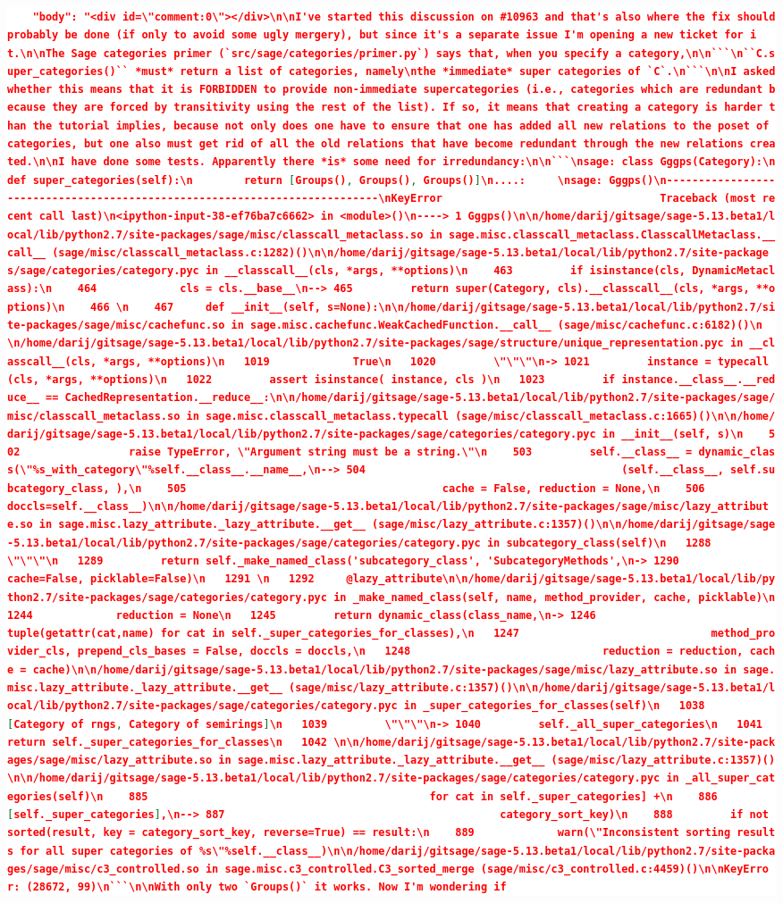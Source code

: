 ```json
    "body": "<div id=\"comment:0\"></div>\n\nI've started this discussion on #10963 and that's also where the fix should probably be done (if only to avoid some ugly mergery), but since it's a separate issue I'm opening a new ticket for it.\n\nThe Sage categories primer (`src/sage/categories/primer.py`) says that, when you specify a category,\n\n```\n``C.super_categories()`` *must* return a list of categories, namely\nthe *immediate* super categories of `C`.\n```\n\nI asked whether this means that it is FORBIDDEN to provide non-immediate supercategories (i.e., categories which are redundant because they are forced by transitivity using the rest of the list). If so, it means that creating a category is harder than the tutorial implies, because not only does one have to ensure that one has added all new relations to the poset of categories, but one also must get rid of all the old relations that have become redundant through the new relations created.\n\nI have done some tests. Apparently there *is* some need for irredundancy:\n\n```\nsage: class Gggps(Category):\n    def super_categories(self):\n        return [Groups(), Groups(), Groups()]\n....:     \nsage: Gggps()\n---------------------------------------------------------------------------\nKeyError                                  Traceback (most recent call last)\n<ipython-input-38-ef76ba7c6662> in <module>()\n----> 1 Gggps()\n\n/home/darij/gitsage/sage-5.13.beta1/local/lib/python2.7/site-packages/sage/misc/classcall_metaclass.so in sage.misc.classcall_metaclass.ClasscallMetaclass.__call__ (sage/misc/classcall_metaclass.c:1282)()\n\n/home/darij/gitsage/sage-5.13.beta1/local/lib/python2.7/site-packages/sage/categories/category.pyc in __classcall__(cls, *args, **options)\n    463         if isinstance(cls, DynamicMetaclass):\n    464             cls = cls.__base__\n--> 465         return super(Category, cls).__classcall__(cls, *args, **options)\n    466 \n    467     def __init__(self, s=None):\n\n/home/darij/gitsage/sage-5.13.beta1/local/lib/python2.7/site-packages/sage/misc/cachefunc.so in sage.misc.cachefunc.WeakCachedFunction.__call__ (sage/misc/cachefunc.c:6182)()\n\n/home/darij/gitsage/sage-5.13.beta1/local/lib/python2.7/site-packages/sage/structure/unique_representation.pyc in __classcall__(cls, *args, **options)\n   1019             True\n   1020         \"\"\"\n-> 1021         instance = typecall(cls, *args, **options)\n   1022         assert isinstance( instance, cls )\n   1023         if instance.__class__.__reduce__ == CachedRepresentation.__reduce__:\n\n/home/darij/gitsage/sage-5.13.beta1/local/lib/python2.7/site-packages/sage/misc/classcall_metaclass.so in sage.misc.classcall_metaclass.typecall (sage/misc/classcall_metaclass.c:1665)()\n\n/home/darij/gitsage/sage-5.13.beta1/local/lib/python2.7/site-packages/sage/categories/category.pyc in __init__(self, s)\n    502                 raise TypeError, \"Argument string must be a string.\"\n    503         self.__class__ = dynamic_class(\"%s_with_category\"%self.__class__.__name__,\n--> 504                                        (self.__class__, self.subcategory_class, ),\n    505                                        cache = False, reduction = None,\n    506                                        doccls=self.__class__)\n\n/home/darij/gitsage/sage-5.13.beta1/local/lib/python2.7/site-packages/sage/misc/lazy_attribute.so in sage.misc.lazy_attribute._lazy_attribute.__get__ (sage/misc/lazy_attribute.c:1357)()\n\n/home/darij/gitsage/sage-5.13.beta1/local/lib/python2.7/site-packages/sage/categories/category.pyc in subcategory_class(self)\n   1288         \"\"\"\n   1289         return self._make_named_class('subcategory_class', 'SubcategoryMethods',\n-> 1290                                       cache=False, picklable=False)\n   1291 \n   1292     @lazy_attribute\n\n/home/darij/gitsage/sage-5.13.beta1/local/lib/python2.7/site-packages/sage/categories/category.pyc in _make_named_class(self, name, method_provider, cache, picklable)\n   1244             reduction = None\n   1245         return dynamic_class(class_name,\n-> 1246                              tuple(getattr(cat,name) for cat in self._super_categories_for_classes),\n   1247                              method_provider_cls, prepend_cls_bases = False, doccls = doccls,\n   1248                              reduction = reduction, cache = cache)\n\n/home/darij/gitsage/sage-5.13.beta1/local/lib/python2.7/site-packages/sage/misc/lazy_attribute.so in sage.misc.lazy_attribute._lazy_attribute.__get__ (sage/misc/lazy_attribute.c:1357)()\n\n/home/darij/gitsage/sage-5.13.beta1/local/lib/python2.7/site-packages/sage/categories/category.pyc in _super_categories_for_classes(self)\n   1038             [Category of rngs, Category of semirings]\n   1039         \"\"\"\n-> 1040         self._all_super_categories\n   1041         return self._super_categories_for_classes\n   1042 \n\n/home/darij/gitsage/sage-5.13.beta1/local/lib/python2.7/site-packages/sage/misc/lazy_attribute.so in sage.misc.lazy_attribute._lazy_attribute.__get__ (sage/misc/lazy_attribute.c:1357)()\n\n/home/darij/gitsage/sage-5.13.beta1/local/lib/python2.7/site-packages/sage/categories/category.pyc in _all_super_categories(self)\n    885                                            for cat in self._super_categories] +\n    886                                           [self._super_categories],\n--> 887                                           category_sort_key)\n    888         if not sorted(result, key = category_sort_key, reverse=True) == result:\n    889             warn(\"Inconsistent sorting results for all super categories of %s\"%self.__class__)\n\n/home/darij/gitsage/sage-5.13.beta1/local/lib/python2.7/site-packages/sage/misc/c3_controlled.so in sage.misc.c3_controlled.C3_sorted_merge (sage/misc/c3_controlled.c:4459)()\n\nKeyError: (28672, 99)\n```\n\nWith only two `Groups()` it works. Now I'm wondering if
```